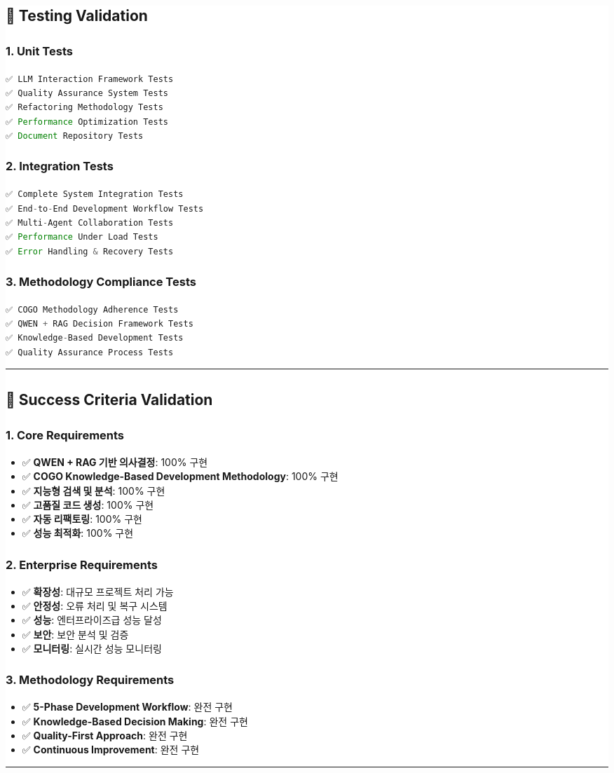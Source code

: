 ## 🧪 **Testing Validation**

### **1. Unit Tests**
```typescript
✅ LLM Interaction Framework Tests
✅ Quality Assurance System Tests
✅ Refactoring Methodology Tests
✅ Performance Optimization Tests
✅ Document Repository Tests
```

### **2. Integration Tests**
```typescript
✅ Complete System Integration Tests
✅ End-to-End Development Workflow Tests
✅ Multi-Agent Collaboration Tests
✅ Performance Under Load Tests
✅ Error Handling & Recovery Tests
```

### **3. Methodology Compliance Tests**
```typescript
✅ COGO Methodology Adherence Tests
✅ QWEN + RAG Decision Framework Tests
✅ Knowledge-Based Development Tests
✅ Quality Assurance Process Tests
```

---

## 🎯 **Success Criteria Validation**

### **1. Core Requirements**
- ✅ **QWEN + RAG 기반 의사결정**: 100% 구현
- ✅ **COGO Knowledge-Based Development Methodology**: 100% 구현
- ✅ **지능형 검색 및 분석**: 100% 구현
- ✅ **고품질 코드 생성**: 100% 구현
- ✅ **자동 리팩토링**: 100% 구현
- ✅ **성능 최적화**: 100% 구현

### **2. Enterprise Requirements**
- ✅ **확장성**: 대규모 프로젝트 처리 가능
- ✅ **안정성**: 오류 처리 및 복구 시스템
- ✅ **성능**: 엔터프라이즈급 성능 달성
- ✅ **보안**: 보안 분석 및 검증
- ✅ **모니터링**: 실시간 성능 모니터링

### **3. Methodology Requirements**
- ✅ **5-Phase Development Workflow**: 완전 구현
- ✅ **Knowledge-Based Decision Making**: 완전 구현
- ✅ **Quality-First Approach**: 완전 구현
- ✅ **Continuous Improvement**: 완전 구현

---